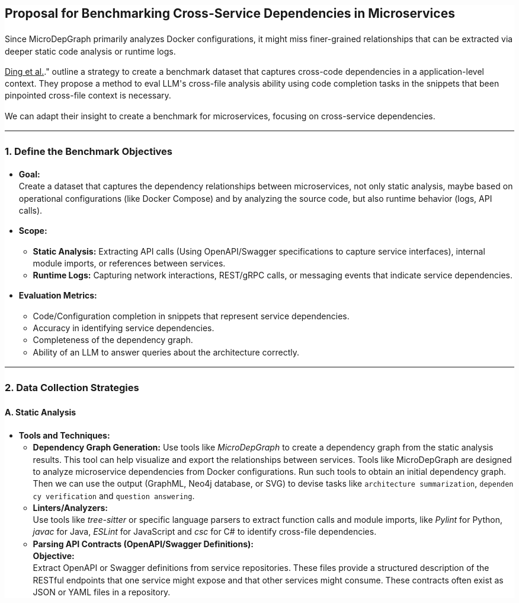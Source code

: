 ## Proposal for Benchmarking Cross-Service Dependencies in Microservices

Since MicroDepGraph primarily analyzes Docker configurations, it might miss finer-grained relationships that can be extracted via deeper static code analysis or runtime logs.

[Ding et al.](https://arxiv.org/abs/2310.11248)." outline a strategy to create a benchmark dataset that captures cross-code dependencies in a application-level context. They propose a method to eval LLM's cross-file analysis ability using code completion tasks in the snippets that been pinpointed cross-file context is necessary.

We can adapt their insight to create a benchmark for microservices, focusing on cross-service dependencies.

---

### 1. Define the Benchmark Objectives

- **Goal:**  
  Create a dataset that captures the dependency relationships between microservices, not only static analysis, maybe based on operational configurations (like Docker Compose) and by analyzing the source code, but also runtime behavior (logs, API calls).

- **Scope:**  
  - **Static Analysis:** Extracting API calls (Using OpenAPI/Swagger specifications to capture service interfaces), internal module imports, or references between services.
  - **Runtime Logs:** Capturing network interactions, REST/gRPC calls, or messaging events that indicate service dependencies.

- **Evaluation Metrics:**  
  - Code/Configuration completion in snippets that represent service dependencies.
  - Accuracy in identifying service dependencies.
  - Completeness of the dependency graph.
  - Ability of an LLM to answer queries about the architecture correctly.

---

### 2. Data Collection Strategies

#### A. Static Analysis

- **Tools and Techniques:**  
  - **Dependency Graph Generation:**
    Use tools like *MicroDepGraph* to create a dependency graph from the static analysis results. This tool can help visualize and export the relationships between services.
    Tools like MicroDepGraph are designed to analyze microservice dependencies from Docker configurations. Run such tools to obtain an initial dependency graph. Then we can use the output (GraphML, Neo4j database, or SVG) to devise tasks like `architecture summarization`, `dependency verification` and `question answering`.
  - **Linters/Analyzers:**  
    Use tools like *tree-sitter* or specific language parsers to extract function calls and module imports, like *Pylint* for Python, *javac* for Java, *ESLint* for JavaScript and *csc* for C# to identify cross-file dependencies.
  - **Parsing API Contracts (OpenAPI/Swagger Definitions):**  
    **Objective:**  
    Extract OpenAPI or Swagger definitions from service repositories. These files provide a structured description of the RESTful endpoints that one service might expose and that other services might consume. These contracts often exist as JSON or YAML files in a repository.
    